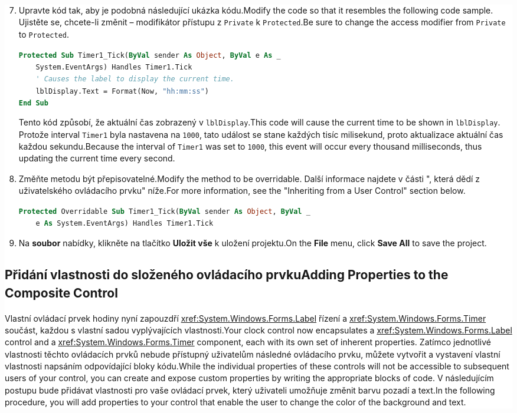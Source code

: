 7.  <span data-ttu-id="8f3d4-150">Upravte kód tak, aby je podobná následující ukázka kódu.</span><span class="sxs-lookup"><span data-stu-id="8f3d4-150">Modify the code so that it resembles the following code sample.</span></span> <span data-ttu-id="8f3d4-151">Ujistěte se, chcete-li změnit – modifikátor přístupu z `Private` k `Protected`.</span><span class="sxs-lookup"><span data-stu-id="8f3d4-151">Be sure to change the access modifier from `Private` to `Protected`.</span></span>  
  
    ```vb  
    Protected Sub Timer1_Tick(ByVal sender As Object, ByVal e As _  
        System.EventArgs) Handles Timer1.Tick  
        ' Causes the label to display the current time.    
        lblDisplay.Text = Format(Now, "hh:mm:ss")  
    End Sub  
    ```  
  
     <span data-ttu-id="8f3d4-152">Tento kód způsobí, že aktuální čas zobrazený v `lblDisplay`.</span><span class="sxs-lookup"><span data-stu-id="8f3d4-152">This code will cause the current time to be shown in `lblDisplay`.</span></span> <span data-ttu-id="8f3d4-153">Protože interval `Timer1` byla nastavena na `1000`, tato událost se stane každých tisíc milisekund, proto aktualizace aktuální čas každou sekundu.</span><span class="sxs-lookup"><span data-stu-id="8f3d4-153">Because the interval of `Timer1` was set to `1000`, this event will occur every thousand milliseconds, thus updating the current time every second.</span></span>  
  
8.  <span data-ttu-id="8f3d4-154">Změňte metodu být přepisovatelné.</span><span class="sxs-lookup"><span data-stu-id="8f3d4-154">Modify the method to be overridable.</span></span> <span data-ttu-id="8f3d4-155">Další informace najdete v části ", která dědí z uživatelského ovládacího prvku" níže.</span><span class="sxs-lookup"><span data-stu-id="8f3d4-155">For more information, see the "Inheriting from a User Control" section below.</span></span>  
  
    ```vb  
    Protected Overridable Sub Timer1_Tick(ByVal sender As Object, ByVal _  
        e As System.EventArgs) Handles Timer1.Tick  
    ```  
  
9. <span data-ttu-id="8f3d4-156">Na **soubor** nabídky, klikněte na tlačítko **Uložit vše** k uložení projektu.</span><span class="sxs-lookup"><span data-stu-id="8f3d4-156">On the **File** menu, click **Save All** to save the project.</span></span>  
  
## <a name="adding-properties-to-the-composite-control"></a><span data-ttu-id="8f3d4-157">Přidání vlastnosti do složeného ovládacího prvku</span><span class="sxs-lookup"><span data-stu-id="8f3d4-157">Adding Properties to the Composite Control</span></span>  
 <span data-ttu-id="8f3d4-158">Vlastní ovládací prvek hodiny nyní zapouzdří <xref:System.Windows.Forms.Label> řízení a <xref:System.Windows.Forms.Timer> součást, každou s vlastní sadou vyplývajících vlastnosti.</span><span class="sxs-lookup"><span data-stu-id="8f3d4-158">Your clock control now encapsulates a <xref:System.Windows.Forms.Label> control and a <xref:System.Windows.Forms.Timer> component, each with its own set of inherent properties.</span></span> <span data-ttu-id="8f3d4-159">Zatímco jednotlivé vlastnosti těchto ovládacích prvků nebude přístupný uživatelům následné ovládacího prvku, můžete vytvořit a vystavení vlastní vlastnosti napsáním odpovídající bloky kódu.</span><span class="sxs-lookup"><span data-stu-id="8f3d4-159">While the individual properties of these controls will not be accessible to subsequent users of your control, you can create and expose custom properties by writing the appropriate blocks of code.</span></span> <span data-ttu-id="8f3d4-160">V následujícím postupu bude přidávat vlastnosti pro vaše ovládací prvek, který uživateli umožňuje změnit barvu pozadí a text.</span><span class="sxs-lookup"><span data-stu-id="8f3d4-160">In the following procedure, you will add properties to your control that enable the user to change the color of the background and text.</span></span>  
  